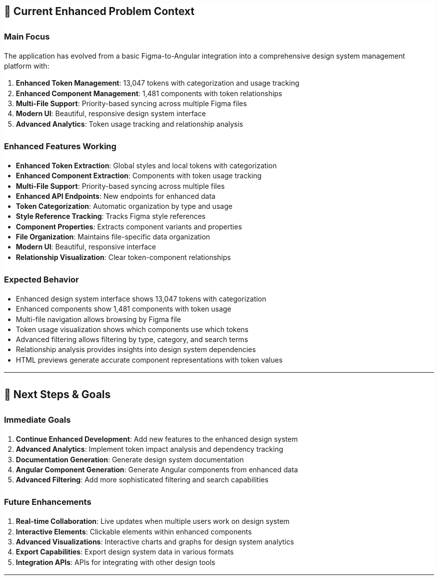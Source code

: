
## 📝 Current Enhanced Problem Context

### Main Focus
The application has evolved from a basic Figma-to-Angular integration into a comprehensive design system management platform with:

1. **Enhanced Token Management**: 13,047 tokens with categorization and usage tracking
2. **Enhanced Component Management**: 1,481 components with token relationships
3. **Multi-File Support**: Priority-based syncing across multiple Figma files
4. **Modern UI**: Beautiful, responsive design system interface
5. **Advanced Analytics**: Token usage tracking and relationship analysis

### Enhanced Features Working
- **Enhanced Token Extraction**: Global styles and local tokens with categorization
- **Enhanced Component Extraction**: Components with token usage tracking
- **Multi-File Support**: Priority-based syncing across multiple files
- **Enhanced API Endpoints**: New endpoints for enhanced data
- **Token Categorization**: Automatic organization by type and usage
- **Style Reference Tracking**: Tracks Figma style references
- **Component Properties**: Extracts component variants and properties
- **File Organization**: Maintains file-specific data organization
- **Modern UI**: Beautiful, responsive interface
- **Relationship Visualization**: Clear token-component relationships

### Expected Behavior
- Enhanced design system interface shows 13,047 tokens with categorization
- Enhanced components show 1,481 components with token usage
- Multi-file navigation allows browsing by Figma file
- Token usage visualization shows which components use which tokens
- Advanced filtering allows filtering by type, category, and search terms
- Relationship analysis provides insights into design system dependencies
- HTML previews generate accurate component representations with token values

---

## 🎯 Next Steps & Goals

### Immediate Goals
1. **Continue Enhanced Development**: Add new features to the enhanced design system
2. **Advanced Analytics**: Implement token impact analysis and dependency tracking
3. **Documentation Generation**: Generate design system documentation
4. **Angular Component Generation**: Generate Angular components from enhanced data
5. **Advanced Filtering**: Add more sophisticated filtering and search capabilities

### Future Enhancements
1. **Real-time Collaboration**: Live updates when multiple users work on design system
2. **Interactive Elements**: Clickable elements within enhanced components
3. **Advanced Visualizations**: Interactive charts and graphs for design system analytics
4. **Export Capabilities**: Export design system data in various formats
5. **Integration APIs**: APIs for integrating with other design tools

---